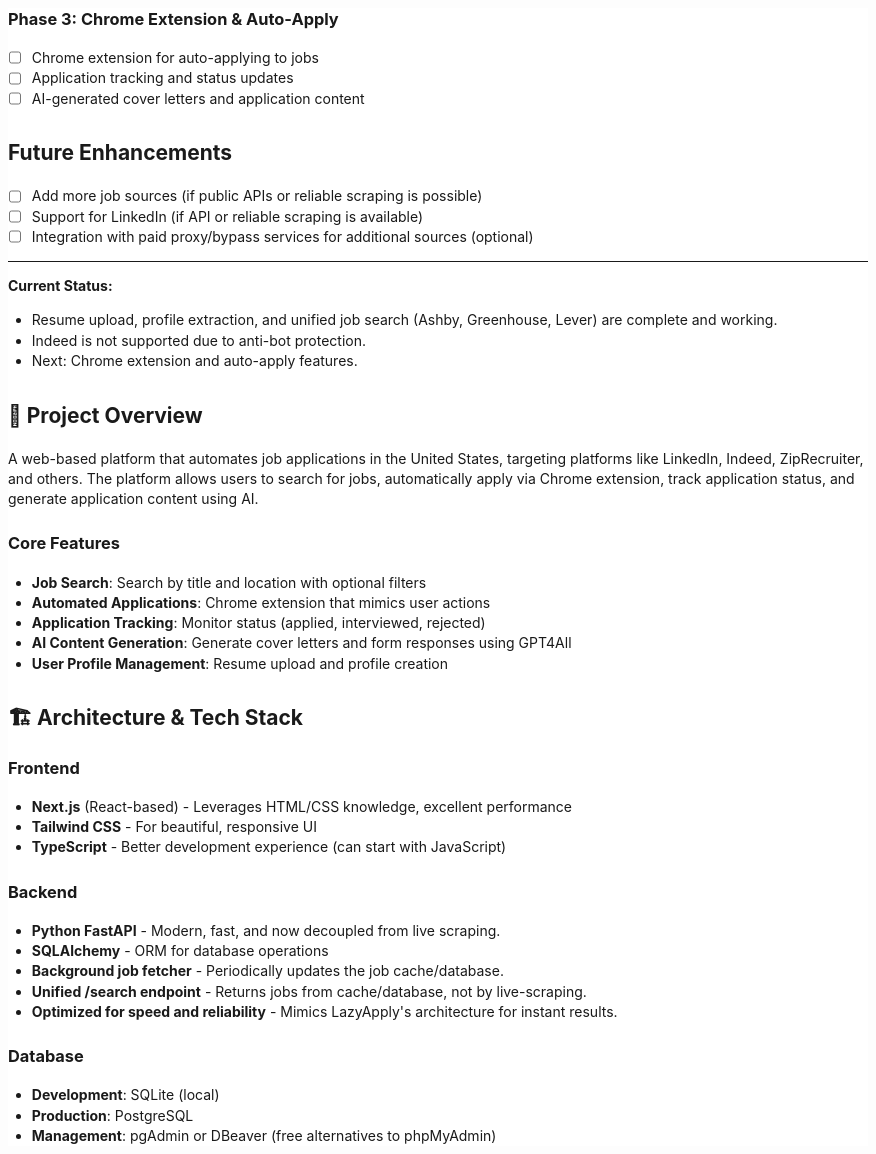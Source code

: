 ### Phase 3: Chrome Extension & Auto-Apply
- [ ] Chrome extension for auto-applying to jobs
- [ ] Application tracking and status updates
- [ ] AI-generated cover letters and application content

## Future Enhancements
- [ ] Add more job sources (if public APIs or reliable scraping is possible)
- [ ] Support for LinkedIn (if API or reliable scraping is available)
- [ ] Integration with paid proxy/bypass services for additional sources (optional)

---

**Current Status:**
- Resume upload, profile extraction, and unified job search (Ashby, Greenhouse, Lever) are complete and working.
- Indeed is not supported due to anti-bot protection.
- Next: Chrome extension and auto-apply features.

## 🎯 Project Overview

A web-based platform that automates job applications in the United States, targeting platforms like LinkedIn, Indeed, ZipRecruiter, and others. The platform allows users to search for jobs, automatically apply via Chrome extension, track application status, and generate application content using AI.

### Core Features
- **Job Search**: Search by title and location with optional filters
- **Automated Applications**: Chrome extension that mimics user actions
- **Application Tracking**: Monitor status (applied, interviewed, rejected)
- **AI Content Generation**: Generate cover letters and form responses using GPT4All
- **User Profile Management**: Resume upload and profile creation

## 🏗️ Architecture & Tech Stack

### Frontend
- **Next.js** (React-based) - Leverages HTML/CSS knowledge, excellent performance
- **Tailwind CSS** - For beautiful, responsive UI
- **TypeScript** - Better development experience (can start with JavaScript)

### Backend
- **Python FastAPI** - Modern, fast, and now decoupled from live scraping.
- **SQLAlchemy** - ORM for database operations
- **Background job fetcher** - Periodically updates the job cache/database.
- **Unified /search endpoint** - Returns jobs from cache/database, not by live-scraping.
- **Optimized for speed and reliability** - Mimics LazyApply's architecture for instant results.

### Database
- **Development**: SQLite (local)
- **Production**: PostgreSQL
- **Management**: pgAdmin or DBeaver (free alternatives to phpMyAdmin)
